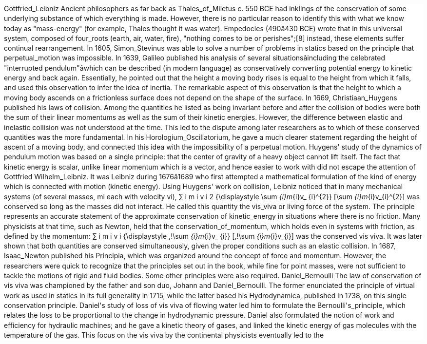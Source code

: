 Gottfried_Leibniz
Ancient philosophers as far back as Thales_of_Miletus c. 550 BCE had inklings
of the conservation of some underlying substance of which everything is made.
However, there is no particular reason to identify this with what we know today
as "mass-energy" (for example, Thales thought it was water). Empedocles
(490â430 BCE) wrote that in this universal system, composed of four_roots
(earth, air, water, fire), "nothing comes to be or perishes";[8] instead, these
elements suffer continual rearrangement.
In 1605, Simon_Stevinus was able to solve a number of problems in statics based
on the principle that perpetual_motion was impossible.
In 1639, Galileo published his analysis of several situationsâincluding the
celebrated "interrupted pendulum"âwhich can be described (in modern language)
as conservatively converting potential energy to kinetic energy and back again.
Essentially, he pointed out that the height a moving body rises is equal to the
height from which it falls, and used this observation to infer the idea of
inertia. The remarkable aspect of this observation is that the height to which
a moving body ascends on a frictionless surface does not depend on the shape of
the surface.
In 1669, Christiaan_Huygens published his laws of collision. Among the
quantities he listed as being invariant before and after the collision of
bodies were both the sum of their linear momentums as well as the sum of their
kinetic energies. However, the difference between elastic and inelastic
collision was not understood at the time. This led to the dispute among later
researchers as to which of these conserved quantities was the more fundamental.
In his Horologium_Oscillatorium, he gave a much clearer statement regarding the
height of ascent of a moving body, and connected this idea with the
impossibility of a perpetual motion. Huygens' study of the dynamics of pendulum
motion was based on a single principle: that the center of gravity of a heavy
object cannot lift itself.
The fact that kinetic energy is scalar, unlike linear momentum which is a
vector, and hence easier to work with did not escape the attention of Gottfried
Wilhelm_Leibniz. It was Leibniz during 1676â1689 who first attempted a
mathematical formulation of the kind of energy which is connected with motion
(kinetic energy). Using Huygens' work on collision, Leibniz noticed that in
many mechanical systems (of several masses, mi each with velocity vi),
          &#x2211;  i    m  i    v  i   2     {\displaystyle \sum _{i}m_{i}v_
      {i}^{2}}  [\sum _{i}m_{i}v_{i}^{2}]
was conserved so long as the masses did not interact. He called this quantity
the vis_viva or living force of the system. The principle represents an
accurate statement of the approximate conservation of kinetic_energy in
situations where there is no friction. Many physicists at that time, such as
Newton, held that the conservation_of_momentum, which holds even in systems
with friction, as defined by the momentum:
            &#x2211;  i    m  i    v  i     {\displaystyle \,\!\sum _{i}m_{i}v_
      {i}}  [\,\!\sum _{i}m_{i}v_{i}]
was the conserved vis viva. It was later shown that both quantities are
conserved simultaneously, given the proper conditions such as an elastic
collision.
In 1687, Isaac_Newton published his Principia, which was organized around the
concept of force and momentum. However, the researchers were quick to recognize
that the principles set out in the book, while fine for point masses, were not
sufficient to tackle the motions of rigid and fluid bodies. Some other
principles were also required.
Daniel_Bernoulli
The law of conservation of vis viva was championed by the father and son duo,
Johann and Daniel_Bernoulli. The former enunciated the principle of virtual
work as used in statics in its full generality in 1715, while the latter based
his Hydrodynamica, published in 1738, on this single conservation principle.
Daniel's study of loss of vis viva of flowing water led him to formulate the
Bernoulli's_principle, which relates the loss to be proportional to the change
in hydrodynamic pressure. Daniel also formulated the notion of work and
efficiency for hydraulic machines; and he gave a kinetic theory of gases, and
linked the kinetic energy of gas molecules with the temperature of the gas.
This focus on the vis viva by the continental physicists eventually led to the